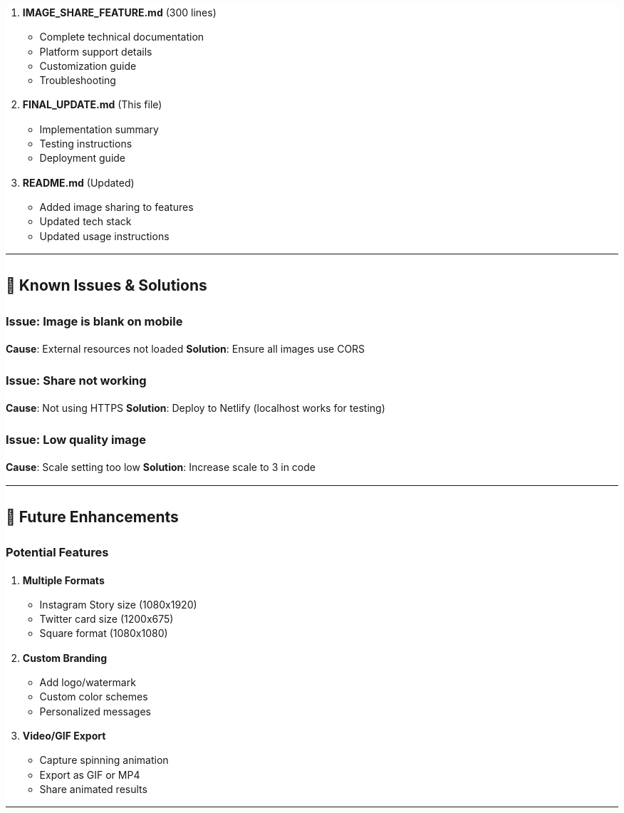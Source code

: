 1. **IMAGE_SHARE_FEATURE.md** (300 lines)
   - Complete technical documentation
   - Platform support details
   - Customization guide
   - Troubleshooting

2. **FINAL_UPDATE.md** (This file)
   - Implementation summary
   - Testing instructions
   - Deployment guide

3. **README.md** (Updated)
   - Added image sharing to features
   - Updated tech stack
   - Updated usage instructions

---

## 🐛 Known Issues & Solutions

### Issue: Image is blank on mobile

**Cause**: External resources not loaded
**Solution**: Ensure all images use CORS

### Issue: Share not working

**Cause**: Not using HTTPS
**Solution**: Deploy to Netlify (localhost works for testing)

### Issue: Low quality image

**Cause**: Scale setting too low
**Solution**: Increase scale to 3 in code

---

## 🔮 Future Enhancements

### Potential Features

1. **Multiple Formats**
   - Instagram Story size (1080x1920)
   - Twitter card size (1200x675)
   - Square format (1080x1080)

2. **Custom Branding**
   - Add logo/watermark
   - Custom color schemes
   - Personalized messages

3. **Video/GIF Export**
   - Capture spinning animation
   - Export as GIF or MP4
   - Share animated results

---